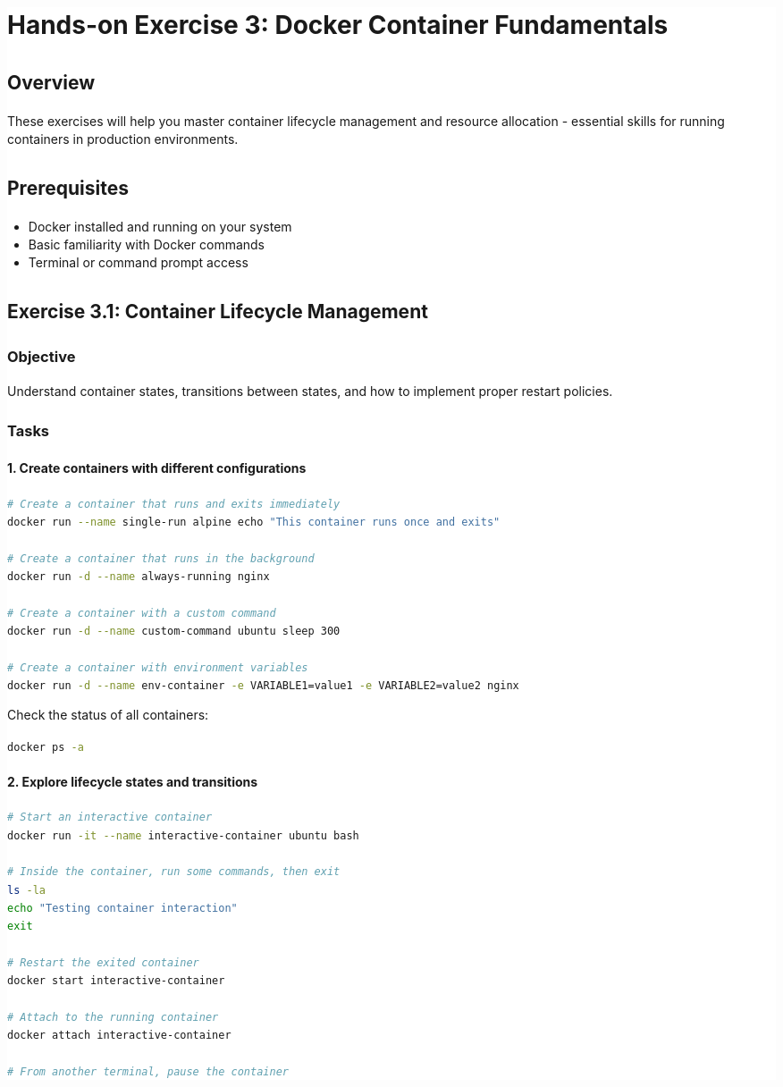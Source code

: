 # Hands-on Exercise 3: Docker Container Fundamentals

## Overview

These exercises will help you master container lifecycle management and resource allocation - essential skills for running containers in production environments.

## Prerequisites

- Docker installed and running on your system
- Basic familiarity with Docker commands
- Terminal or command prompt access

## Exercise 3.1: Container Lifecycle Management

### Objective

Understand container states, transitions between states, and how to implement proper restart policies.

### Tasks

#### 1. Create containers with different configurations

```bash
# Create a container that runs and exits immediately
docker run --name single-run alpine echo "This container runs once and exits"

# Create a container that runs in the background
docker run -d --name always-running nginx

# Create a container with a custom command
docker run -d --name custom-command ubuntu sleep 300

# Create a container with environment variables
docker run -d --name env-container -e VARIABLE1=value1 -e VARIABLE2=value2 nginx
```

Check the status of all containers:

```bash
docker ps -a
```

<div style="page-break-after: always;"></div>

#### 2. Explore lifecycle states and transitions

```bash
# Start an interactive container
docker run -it --name interactive-container ubuntu bash

# Inside the container, run some commands, then exit
ls -la
echo "Testing container interaction"
exit

# Restart the exited container
docker start interactive-container

# Attach to the running container
docker attach interactive-container

# From another terminal, pause the container
```